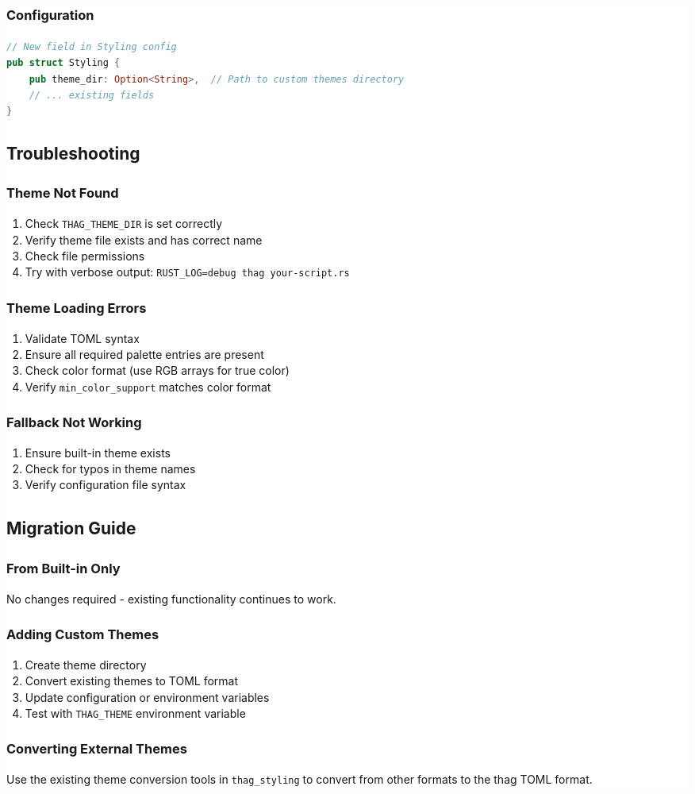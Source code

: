### Configuration

```rust
// New field in Styling config
pub struct Styling {
    pub theme_dir: Option<String>,  // Path to custom themes directory
    // ... existing fields
}
```

## Troubleshooting

### Theme Not Found

1. Check `THAG_THEME_DIR` is set correctly
2. Verify theme file exists and has correct name
3. Check file permissions
4. Try with verbose output: `RUST_LOG=debug thag your-script.rs`

### Theme Loading Errors

1. Validate TOML syntax
2. Ensure all required palette entries are present
3. Check color format (use RGB arrays for true color)
4. Verify `min_color_support` matches color format

### Fallback Not Working

1. Ensure built-in theme exists
2. Check for typos in theme names
3. Verify configuration file syntax

## Migration Guide

### From Built-in Only

No changes required - existing functionality continues to work.

### Adding Custom Themes

1. Create theme directory
2. Convert existing themes to TOML format
3. Update configuration or environment variables
4. Test with `THAG_THEME` environment variable

### Converting External Themes

Use the existing theme conversion tools in `thag_styling` to convert from other formats to the thag TOML format.